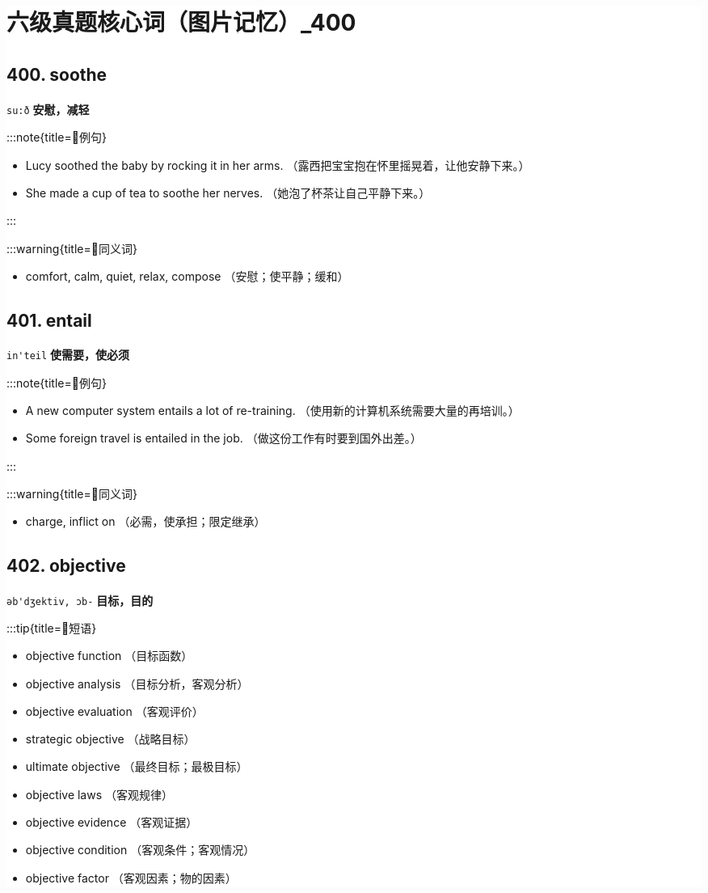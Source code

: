 # 六级真题核心词（图片记忆）_400

## 400. soothe

`su:ð`  **安慰，减轻**

:::note{title=🎤例句}

- Lucy soothed the baby by rocking it in her arms. （露西把宝宝抱在怀里摇晃着，让他安静下来。）

- She made a cup of tea to soothe her nerves. （她泡了杯茶让自己平静下来。）

:::

:::warning{title=🤔同义词}

- comfort, calm, quiet, relax, compose （安慰；使平静；缓和）


## 401. entail

`in'teil`  **使需要，使必须**

:::note{title=🎤例句}

- A new computer system entails a lot of re-training. （使用新的计算机系统需要大量的再培训。）

- Some foreign travel is entailed in the job. （做这份工作有时要到国外出差。）

:::

:::warning{title=🤔同义词}

- charge, inflict on （必需，使承担；限定继承）


## 402. objective

`əb'dʒektiv, ɔb-`  **目标，目的**

:::tip{title=🤩短语}

- objective function （目标函数）

- objective analysis （目标分析，客观分析）

- objective evaluation （客观评价）

- strategic objective （战略目标）

- ultimate objective （最终目标；最极目标）

- objective laws （客观规律）

- objective evidence （客观证据）

- objective condition （客观条件；客观情况）

- objective factor （客观因素；物的因素）
